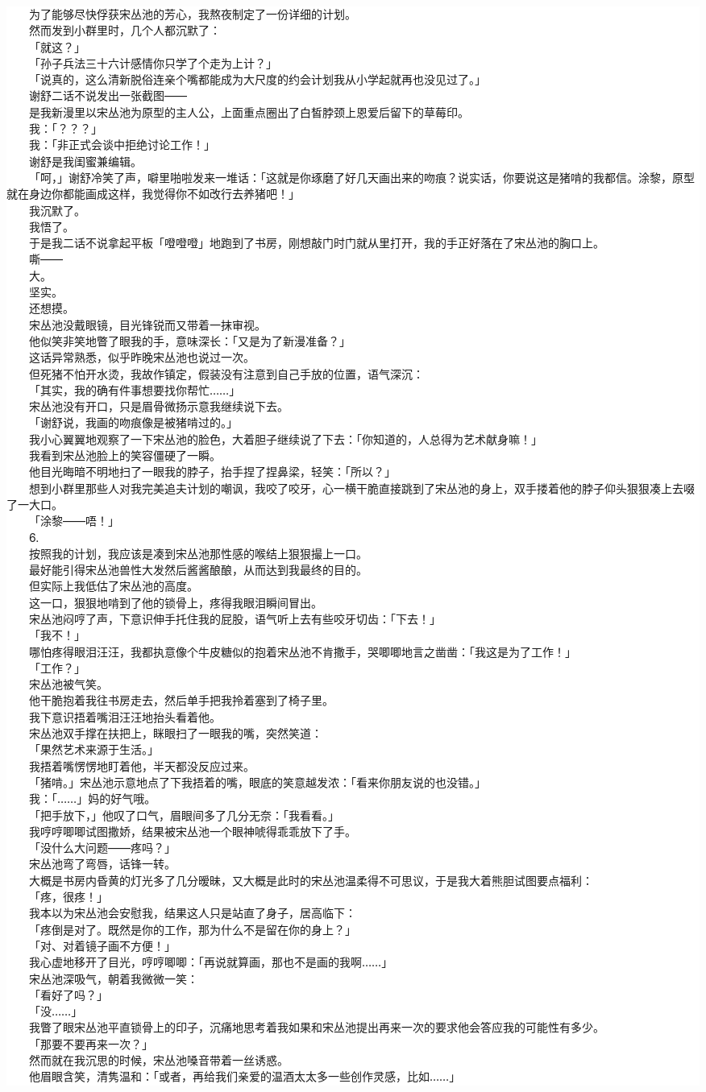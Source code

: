 &emsp;&emsp;为了能够尽快俘获宋丛池的芳心，我熬夜制定了一份详细的计划。  
&emsp;&emsp;然而发到小群里时，几个人都沉默了：  
&emsp;&emsp;「就这？」  
&emsp;&emsp;「孙子兵法三十六计感情你只学了个走为上计？」  
&emsp;&emsp;「说真的，这么清新脱俗连亲个嘴都能成为大尺度的约会计划我从小学起就再也没见过了。」  
&emsp;&emsp;谢舒二话不说发出一张截图——  
&emsp;&emsp;是我新漫里以宋丛池为原型的主人公，上面重点圈出了白皙脖颈上恩爱后留下的草莓印。  
&emsp;&emsp;我：「？？？」  
&emsp;&emsp;我：「非正式会谈中拒绝讨论工作！」  
&emsp;&emsp;谢舒是我闺蜜兼编辑。  
&emsp;&emsp;「呵，」谢舒冷笑了声，噼里啪啦发来一堆话：「这就是你琢磨了好几天画出来的吻痕？说实话，你要说这是猪啃的我都信。涂黎，原型就在身边你都能画成这样，我觉得你不如改行去养猪吧！」  
&emsp;&emsp;我沉默了。  
&emsp;&emsp;我悟了。  
&emsp;&emsp;于是我二话不说拿起平板「噔噔噔」地跑到了书房，刚想敲门时门就从里打开，我的手正好落在了宋丛池的胸口上。  
&emsp;&emsp;嘶——  
&emsp;&emsp;大。  
&emsp;&emsp;坚实。  
&emsp;&emsp;还想摸。  
&emsp;&emsp;宋丛池没戴眼镜，目光锋锐而又带着一抹审视。  
&emsp;&emsp;他似笑非笑地瞥了眼我的手，意味深长：「又是为了新漫准备？」  
&emsp;&emsp;这话异常熟悉，似乎昨晚宋丛池也说过一次。  
&emsp;&emsp;但死猪不怕开水烫，我故作镇定，假装没有注意到自己手放的位置，语气深沉：  
&emsp;&emsp;「其实，我的确有件事想要找你帮忙……」  
&emsp;&emsp;宋丛池没有开口，只是眉骨微扬示意我继续说下去。  
&emsp;&emsp;「谢舒说，我画的吻痕像是被猪啃过的。」  
&emsp;&emsp;我小心翼翼地观察了一下宋丛池的脸色，大着胆子继续说了下去：「你知道的，人总得为艺术献身嘛！」  
&emsp;&emsp;我看到宋丛池脸上的笑容僵硬了一瞬。  
&emsp;&emsp;他目光晦暗不明地扫了一眼我的脖子，抬手捏了捏鼻梁，轻笑：「所以？」  
&emsp;&emsp;想到小群里那些人对我完美追夫计划的嘲讽，我咬了咬牙，心一横干脆直接跳到了宋丛池的身上，双手搂着他的脖子仰头狠狠凑上去啜了一大口。  
&emsp;&emsp;「涂黎——唔！」  
&emsp;&emsp;6.  
&emsp;&emsp;按照我的计划，我应该是凑到宋丛池那性感的喉结上狠狠撮上一口。  
&emsp;&emsp;最好能引得宋丛池兽性大发然后酱酱酿酿，从而达到我最终的目的。  
&emsp;&emsp;但实际上我低估了宋丛池的高度。  
&emsp;&emsp;这一口，狠狠地啃到了他的锁骨上，疼得我眼泪瞬间冒出。  
&emsp;&emsp;宋丛池闷哼了声，下意识伸手托住我的屁股，语气听上去有些咬牙切齿：「下去！」  
&emsp;&emsp;「我不！」  
&emsp;&emsp;哪怕疼得眼泪汪汪，我都执意像个牛皮糖似的抱着宋丛池不肯撒手，哭唧唧地言之凿凿：「我这是为了工作！」  
&emsp;&emsp;「工作？」  
&emsp;&emsp;宋丛池被气笑。  
&emsp;&emsp;他干脆抱着我往书房走去，然后单手把我拎着塞到了椅子里。  
&emsp;&emsp;我下意识捂着嘴泪汪汪地抬头看着他。  
&emsp;&emsp;宋丛池双手撑在扶把上，眯眼扫了一眼我的嘴，突然笑道：  
&emsp;&emsp;「果然艺术来源于生活。」  
&emsp;&emsp;我捂着嘴愣愣地盯着他，半天都没反应过来。  
&emsp;&emsp;「猪啃。」宋丛池示意地点了下我捂着的嘴，眼底的笑意越发浓：「看来你朋友说的也没错。」  
&emsp;&emsp;我：「……」妈的好气哦。  
&emsp;&emsp;「把手放下，」他叹了口气，眉眼间多了几分无奈：「我看看。」  
&emsp;&emsp;我哼哼唧唧试图撒娇，结果被宋丛池一个眼神唬得乖乖放下了手。  
&emsp;&emsp;「没什么大问题——疼吗？」  
&emsp;&emsp;宋丛池弯了弯唇，话锋一转。  
&emsp;&emsp;大概是书房内昏黄的灯光多了几分暧昧，又大概是此时的宋丛池温柔得不可思议，于是我大着熊胆试图要点福利：  
&emsp;&emsp;「疼，很疼！」  
&emsp;&emsp;我本以为宋丛池会安慰我，结果这人只是站直了身子，居高临下：  
&emsp;&emsp;「疼倒是对了。既然是你的工作，那为什么不是留在你的身上？」  
&emsp;&emsp;「对、对着镜子画不方便！」  
&emsp;&emsp;我心虚地移开了目光，哼哼唧唧：「再说就算画，那也不是画的我啊……」  
&emsp;&emsp;宋丛池深吸气，朝着我微微一笑：  
&emsp;&emsp;「看好了吗？」  
&emsp;&emsp;「没……」  
&emsp;&emsp;我瞥了眼宋丛池平直锁骨上的印子，沉痛地思考着我如果和宋丛池提出再来一次的要求他会答应我的可能性有多少。  
&emsp;&emsp;「那要不要再来一次？」  
&emsp;&emsp;然而就在我沉思的时候，宋丛池嗓音带着一丝诱惑。  
&emsp;&emsp;他眉眼含笑，清隽温和：「或者，再给我们亲爱的温酒太太多一些创作灵感，比如……」  